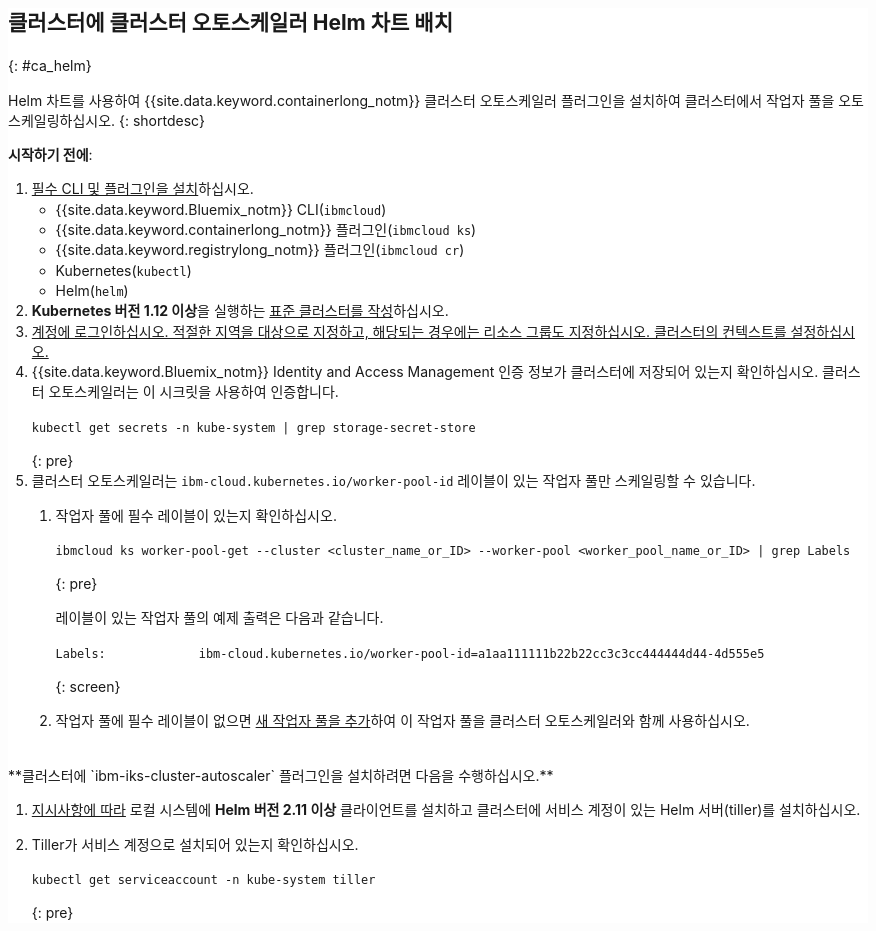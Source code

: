
## 클러스터에 클러스터 오토스케일러 Helm 차트 배치
{: #ca_helm}

Helm 차트를 사용하여 {{site.data.keyword.containerlong_notm}} 클러스터 오토스케일러 플러그인을 설치하여 클러스터에서 작업자 풀을 오토스케일링하십시오.
{: shortdesc}

**시작하기 전에**:

1.  [필수 CLI 및 플러그인을 설치](/docs/cli?topic=cloud-cli-ibmcloud-cli)하십시오.
    *  {{site.data.keyword.Bluemix_notm}} CLI(`ibmcloud`)
    *  {{site.data.keyword.containerlong_notm}} 플러그인(`ibmcloud ks`)
    *  {{site.data.keyword.registrylong_notm}} 플러그인(`ibmcloud cr`)
    *  Kubernetes(`kubectl`)
    *  Helm(`helm`)
2.  **Kubernetes 버전 1.12 이상**을 실행하는 [표준 클러스터를 작성](/docs/containers?topic=containers-clusters#clusters_ui)하십시오.
3.   [계정에 로그인하십시오. 적절한 지역을 대상으로 지정하고, 해당되는 경우에는 리소스 그룹도 지정하십시오. 클러스터의 컨텍스트를 설정하십시오.](/docs/containers?topic=containers-cs_cli_install#cs_cli_configure)
4.  {{site.data.keyword.Bluemix_notm}} Identity and Access Management 인증 정보가 클러스터에 저장되어 있는지 확인하십시오. 클러스터 오토스케일러는 이 시크릿을 사용하여 인증합니다.
    ```
    kubectl get secrets -n kube-system | grep storage-secret-store
    ```
    {: pre}
5.  클러스터 오토스케일러는 `ibm-cloud.kubernetes.io/worker-pool-id` 레이블이 있는 작업자 풀만 스케일링할 수 있습니다.
    1.  작업자 풀에 필수 레이블이 있는지 확인하십시오.
        ```
        ibmcloud ks worker-pool-get --cluster <cluster_name_or_ID> --worker-pool <worker_pool_name_or_ID> | grep Labels
        ```
        {: pre}

        레이블이 있는 작업자 풀의 예제 출력은 다음과 같습니다.
        ```
        Labels:             ibm-cloud.kubernetes.io/worker-pool-id=a1aa111111b22b22cc3c3cc444444d44-4d555e5
        ```
        {: screen}
    2.  작업자 풀에 필수 레이블이 없으면 [새 작업자 풀을 추가](/docs/containers?topic=containers-clusters#add_pool)하여 이 작업자 풀을 클러스터 오토스케일러와 함께 사용하십시오.


<br>
**클러스터에 `ibm-iks-cluster-autoscaler` 플러그인을 설치하려면 다음을 수행하십시오.**

1.  [지시사항에 따라](/docs/containers?topic=containers-helm#public_helm_install) 로컬 시스템에 **Helm 버전 2.11 이상** 클라이언트를 설치하고 클러스터에 서비스 계정이 있는 Helm 서버(tiller)를 설치하십시오.
2.  Tiller가 서비스 계정으로 설치되어 있는지 확인하십시오.

    ```
    kubectl get serviceaccount -n kube-system tiller
    ```
    {: pre}
